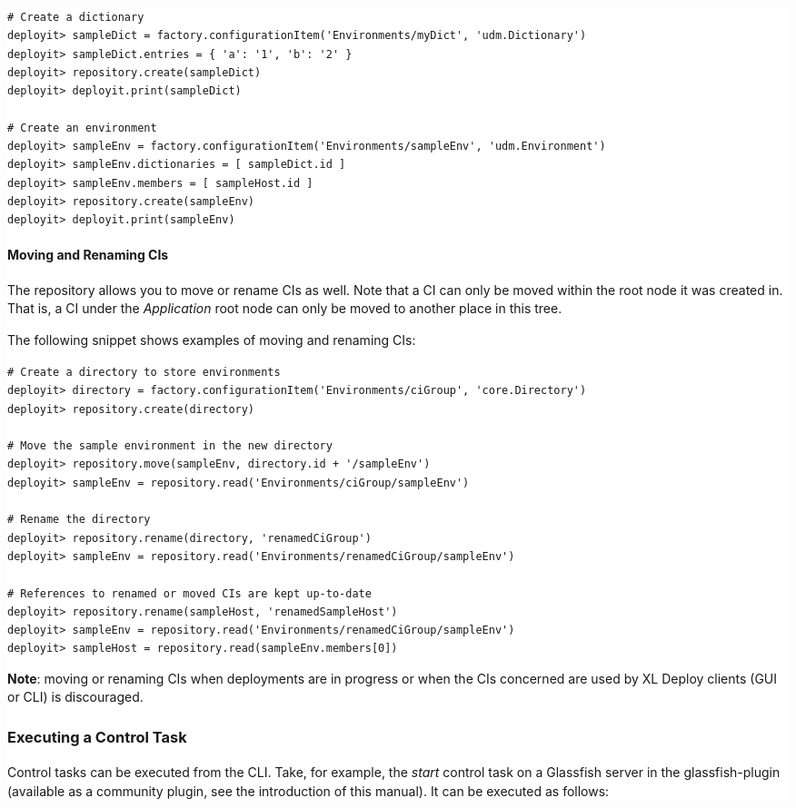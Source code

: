 	# Create a dictionary
	deployit> sampleDict = factory.configurationItem('Environments/myDict', 'udm.Dictionary')
	deployit> sampleDict.entries = { 'a': '1', 'b': '2' }
	deployit> repository.create(sampleDict)
	deployit> deployit.print(sampleDict)

	# Create an environment
	deployit> sampleEnv = factory.configurationItem('Environments/sampleEnv', 'udm.Environment')
	deployit> sampleEnv.dictionaries = [ sampleDict.id ]
	deployit> sampleEnv.members = [ sampleHost.id ]
	deployit> repository.create(sampleEnv)
	deployit> deployit.print(sampleEnv)

#### Moving and Renaming CIs

The repository allows you to move or rename CIs as well. Note that a CI can only be moved within the root node it was created in. That is,
a CI under the _Application_ root node can only be moved to another place in this tree.

The following snippet shows examples of moving and renaming CIs:

	# Create a directory to store environments
	deployit> directory = factory.configurationItem('Environments/ciGroup', 'core.Directory')
	deployit> repository.create(directory)

	# Move the sample environment in the new directory
	deployit> repository.move(sampleEnv, directory.id + '/sampleEnv')
	deployit> sampleEnv = repository.read('Environments/ciGroup/sampleEnv')

	# Rename the directory
	deployit> repository.rename(directory, 'renamedCiGroup')
	deployit> sampleEnv = repository.read('Environments/renamedCiGroup/sampleEnv')

	# References to renamed or moved CIs are kept up-to-date
	deployit> repository.rename(sampleHost, 'renamedSampleHost')
	deployit> sampleEnv = repository.read('Environments/renamedCiGroup/sampleEnv')
	deployit> sampleHost = repository.read(sampleEnv.members[0])

**Note**: moving or renaming CIs when deployments are in progress or when the CIs concerned are used by XL Deploy clients (GUI or CLI) is discouraged.

### Executing a Control Task

Control tasks can be executed from the CLI. Take, for example, the _start_ control task on a Glassfish server in the glassfish-plugin (available as a community plugin, see the introduction of this manual). It can be executed as follows:
